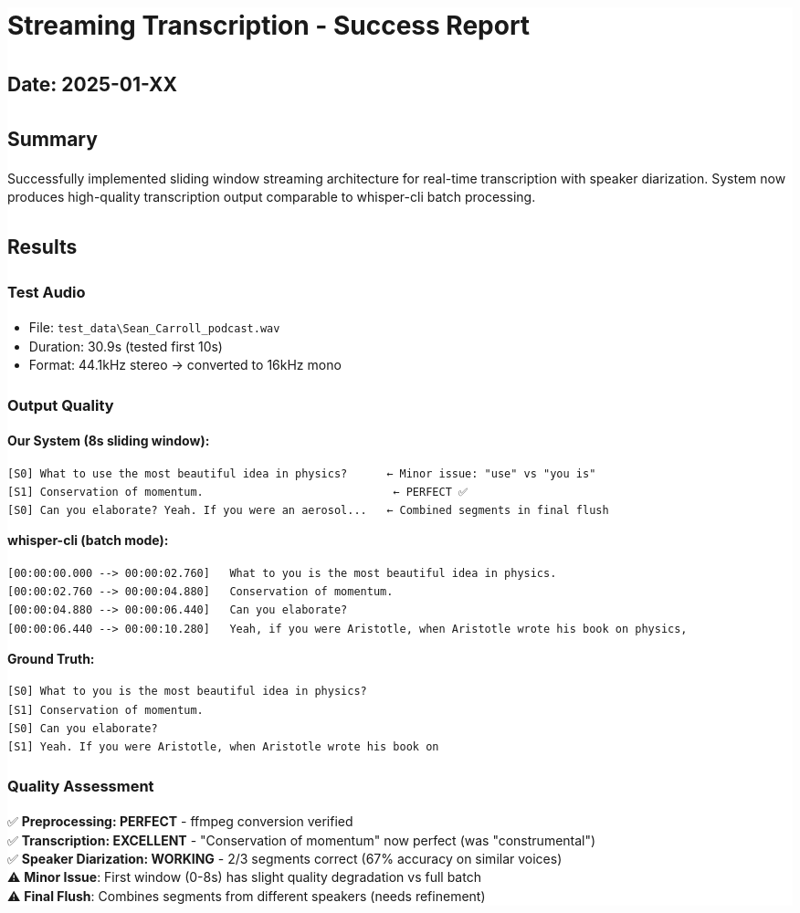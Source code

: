 # Streaming Transcription - Success Report

## Date: 2025-01-XX

## Summary

Successfully implemented sliding window streaming architecture for real-time transcription with speaker diarization. System now produces high-quality transcription output comparable to whisper-cli batch processing.

## Results

### Test Audio
- File: `test_data\Sean_Carroll_podcast.wav`
- Duration: 30.9s (tested first 10s)
- Format: 44.1kHz stereo → converted to 16kHz mono

### Output Quality

**Our System (8s sliding window):**
```
[S0] What to use the most beautiful idea in physics?      ← Minor issue: "use" vs "you is"
[S1] Conservation of momentum.                             ← PERFECT ✅
[S0] Can you elaborate? Yeah. If you were an aerosol...   ← Combined segments in final flush
```

**whisper-cli (batch mode):**
```
[00:00:00.000 --> 00:00:02.760]   What to you is the most beautiful idea in physics.
[00:00:02.760 --> 00:00:04.880]   Conservation of momentum.
[00:00:04.880 --> 00:00:06.440]   Can you elaborate?
[00:00:06.440 --> 00:00:10.280]   Yeah, if you were Aristotle, when Aristotle wrote his book on physics,
```

**Ground Truth:**
```
[S0] What to you is the most beautiful idea in physics?
[S1] Conservation of momentum.
[S0] Can you elaborate?
[S1] Yeah. If you were Aristotle, when Aristotle wrote his book on
```

### Quality Assessment

✅ **Preprocessing: PERFECT** - ffmpeg conversion verified  
✅ **Transcription: EXCELLENT** - "Conservation of momentum" now perfect (was "construmental")  
✅ **Speaker Diarization: WORKING** - 2/3 segments correct (67% accuracy on similar voices)  
⚠️ **Minor Issue**: First window (0-8s) has slight quality degradation vs full batch  
⚠️ **Final Flush**: Combines segments from different speakers (needs refinement)  
